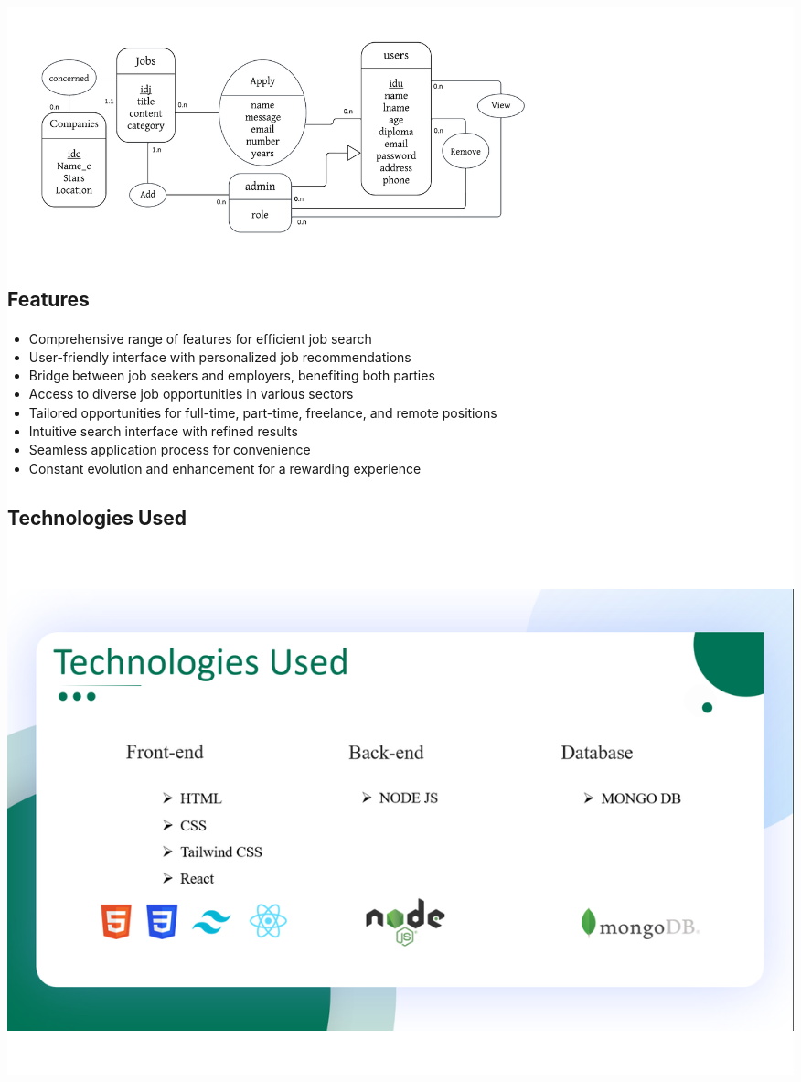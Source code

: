   <img  height="270" src="project_img/mcd.png">
</p>


## Features

* Comprehensive range of features for efficient job search
* User-friendly interface with personalized job recommendations
* Bridge between job seekers and employers, benefiting both parties
* Access to diverse job opportunities in various sectors
* Tailored opportunities for full-time, part-time, freelance, and remote positions
* Intuitive search interface with refined results
* Seamless application process for convenience
* Constant evolution and enhancement for a rewarding experience

## Technologies Used

<p align="center">
  <img  height="570" src="project_img/techno.png">